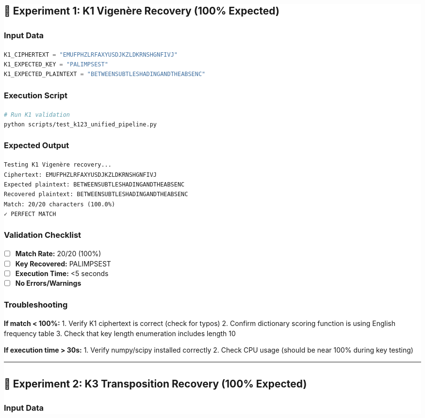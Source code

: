 ## 🔬 Experiment 1: K1 Vigenère Recovery (100% Expected)

### Input Data

```python
K1_CIPHERTEXT = "EMUFPHZLRFAXYUSDJKZLDKRNSHGNFIVJ"
K1_EXPECTED_KEY = "PALIMPSEST"
K1_EXPECTED_PLAINTEXT = "BETWEENSUBTLESHADINGANDTHEABSENC"
```

### Execution Script

```bash
# Run K1 validation
python scripts/test_k123_unified_pipeline.py
```

### Expected Output

```
Testing K1 Vigenère recovery...
Ciphertext: EMUFPHZLRFAXYUSDJKZLDKRNSHGNFIVJ
Expected plaintext: BETWEENSUBTLESHADINGANDTHEABSENC
Recovered plaintext: BETWEENSUBTLESHADINGANDTHEABSENC
Match: 20/20 characters (100.0%)
✓ PERFECT MATCH
```

### Validation Checklist

- [ ] **Match Rate:** 20/20 (100%)
- [ ] **Key Recovered:** PALIMPSEST
- [ ] **Execution Time:** <5 seconds
- [ ] **No Errors/Warnings**

### Troubleshooting

**If match < 100%:** 1. Verify K1 ciphertext is correct (check for typos) 2. Confirm dictionary scoring function is
using English frequency table 3. Check that key length enumeration includes length 10

**If execution time > 30s:** 1. Verify numpy/scipy installed correctly 2. Check CPU usage (should be near 100% during
key testing)

---

## 🔬 Experiment 2: K3 Transposition Recovery (100% Expected)

### Input Data
